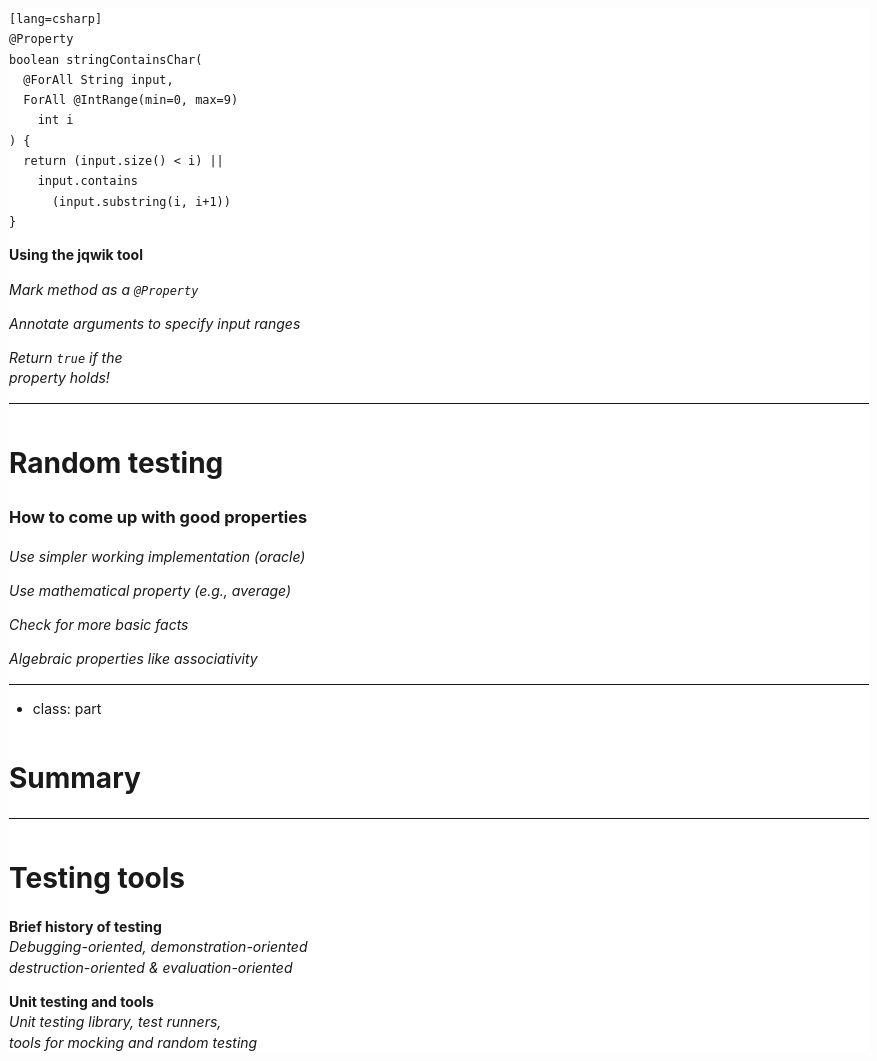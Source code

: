     [lang=csharp]
    @Property
    boolean stringContainsChar(
      @ForAll String input,
      ForAll @IntRange(min=0, max=9)
        int i
    ) {          
      return (input.size() < i) ||
        input.contains
          (input.substring(i, i+1))
    }

</div>

**Using the jqwik tool**

_Mark method as a `@Property`_

_Annotate arguments to specify input ranges_

_Return `true` if the  
property holds!_

----------------------------------------------------------------------------------------------------

# Random testing

### How to come up with good properties

_<i class="fa fa-star"></i> Use simpler working implementation (oracle)_

_<i class="fa fa-equals"></i> Use mathematical property (e.g., average)_

_<i class="fa fa-book"></i> Check for more basic facts_

_<i class="fa fa-circle"></i> Algebraic properties like associativity_

****************************************************************************************************
- class: part

# **Summary**

----------------------------------------------------------------------------------------------------

# Testing tools

**Brief history of testing**  
_Debugging-oriented, demonstration-oriented_  
_destruction-oriented & evaluation-oriented_

**Unit testing and tools**  
_Unit testing library, test runners,_  
_tools for mocking and random testing_
